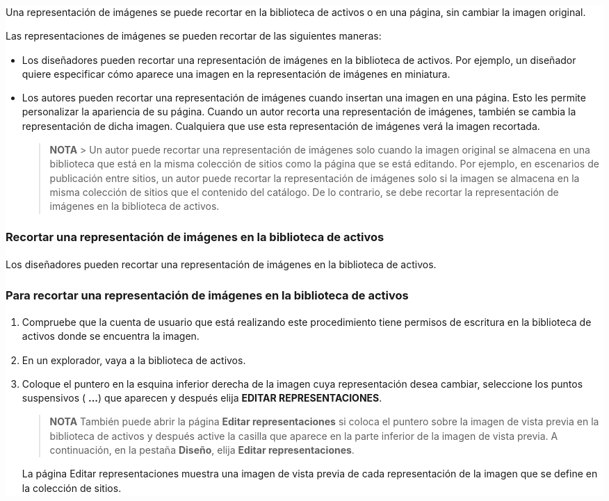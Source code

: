     
    
Una representación de imágenes se puede recortar en la biblioteca de activos o en una página, sin cambiar la imagen original. 
  
    
    
Las representaciones de imágenes se pueden recortar de las siguientes maneras:
  
    
    

- Los diseñadores pueden recortar una representación de imágenes en la biblioteca de activos. Por ejemplo, un diseñador quiere especificar cómo aparece una imagen en la representación de imágenes en miniatura.
    
  
- Los autores pueden recortar una representación de imágenes cuando insertan una imagen en una página. Esto les permite personalizar la apariencia de su página. Cuando un autor recorta una representación de imágenes, también se cambia la representación de dicha imagen. Cualquiera que use esta representación de imágenes verá la imagen recortada.
    
    > **NOTA**
      > Un autor puede recortar una representación de imágenes solo cuando la imagen original se almacena en una biblioteca que está en la misma colección de sitios como la página que se está editando. Por ejemplo, en escenarios de publicación entre sitios, un autor puede recortar la representación de imágenes solo si la imagen se almacena en la misma colección de sitios que el contenido del catálogo. De lo contrario, se debe recortar la representación de imágenes en la biblioteca de activos. 

### Recortar una representación de imágenes en la biblioteca de activos

Los diseñadores pueden recortar una representación de imágenes en la biblioteca de activos.
  
    
    

### Para recortar una representación de imágenes en la biblioteca de activos


1. Compruebe que la cuenta de usuario que está realizando este procedimiento tiene permisos de escritura en la biblioteca de activos donde se encuentra la imagen.
    
  
2. En un explorador, vaya a la biblioteca de activos.
    
  
3. Coloque el puntero en la esquina inferior derecha de la imagen cuya representación desea cambiar, seleccione los puntos suspensivos ( **...**) que aparecen y después elija **EDITAR REPRESENTACIONES**.
    
    > **NOTA**
      > También puede abrir la página **Editar representaciones** si coloca el puntero sobre la imagen de vista previa en la biblioteca de activos y después active la casilla que aparece en la parte inferior de la imagen de vista previa. A continuación, en la pestaña **Diseño**, elija **Editar representaciones**. 

    La página Editar representaciones muestra una imagen de vista previa de cada representación de la imagen que se define en la colección de sitios.
    
  